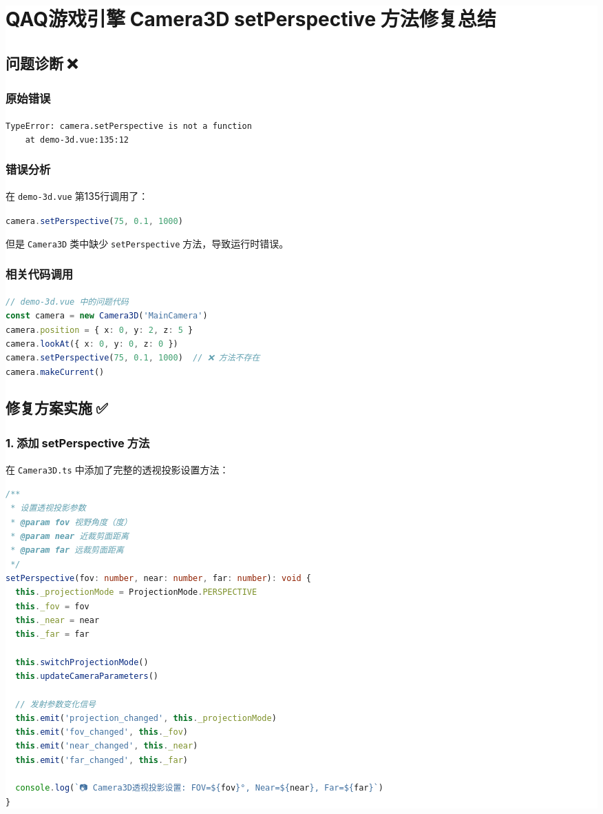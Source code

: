 # QAQ游戏引擎 Camera3D setPerspective 方法修复总结

## 问题诊断 ❌

### 原始错误
```
TypeError: camera.setPerspective is not a function
    at demo-3d.vue:135:12
```

### 错误分析
在 `demo-3d.vue` 第135行调用了：
```typescript
camera.setPerspective(75, 0.1, 1000)
```

但是 `Camera3D` 类中缺少 `setPerspective` 方法，导致运行时错误。

### 相关代码调用
```typescript
// demo-3d.vue 中的问题代码
const camera = new Camera3D('MainCamera')
camera.position = { x: 0, y: 2, z: 5 }
camera.lookAt({ x: 0, y: 0, z: 0 })
camera.setPerspective(75, 0.1, 1000)  // ❌ 方法不存在
camera.makeCurrent()
```

## 修复方案实施 ✅

### 1. 添加 setPerspective 方法

在 `Camera3D.ts` 中添加了完整的透视投影设置方法：

```typescript
/**
 * 设置透视投影参数
 * @param fov 视野角度（度）
 * @param near 近裁剪面距离
 * @param far 远裁剪面距离
 */
setPerspective(fov: number, near: number, far: number): void {
  this._projectionMode = ProjectionMode.PERSPECTIVE
  this._fov = fov
  this._near = near
  this._far = far
  
  this.switchProjectionMode()
  this.updateCameraParameters()
  
  // 发射参数变化信号
  this.emit('projection_changed', this._projectionMode)
  this.emit('fov_changed', this._fov)
  this.emit('near_changed', this._near)
  this.emit('far_changed', this._far)
  
  console.log(`📷 Camera3D透视投影设置: FOV=${fov}°, Near=${near}, Far=${far}`)
}
```
